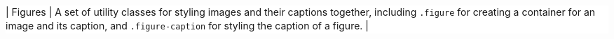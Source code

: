 | Figures    | A set of utility classes for styling images and their captions together, including `.figure` for creating a container for an image and its caption, and `.figure-caption` for styling the caption of a figure. |
